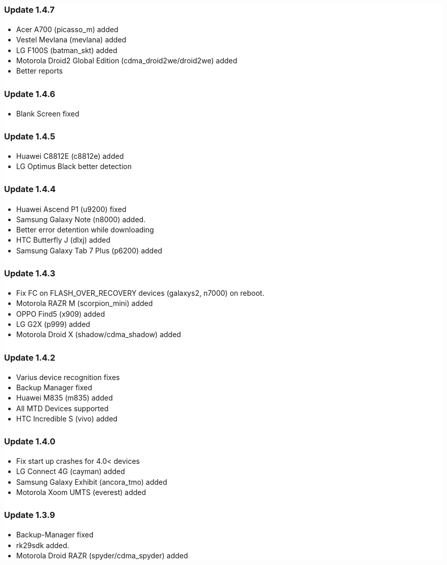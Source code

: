 ### Update 1.4.7

* Acer A700 (picasso_m) added
* Vestel Mevlana (mevlana) added
* LG F100S (batman_skt) added
* Motorola Droid2 Global Edition (cdma_droid2we/droid2we) added
* Better reports

### Update 1.4.6

* Blank Screen fixed

### Update 1.4.5

* Huawei C8812E (c8812e) added
* LG Optimus Black better detection

### Update 1.4.4

* Huawei Ascend P1 (u9200) fixed
* Samsung Galaxy Note (n8000) added.
* Better error detention while downloading
* HTC Butterfly J (dlxj) added
* Samsung Galaxy Tab 7 Plus (p6200) added

### Update 1.4.3

* Fix FC on FLASH_OVER_RECOVERY devices (galaxys2, n7000) on reboot.
* Motorola RAZR M (scorpion_mini) added
* OPPO Find5 (x909) added
* LG G2X (p999) added
* Motorola Droid X (shadow/cdma_shadow) added

### Update 1.4.2

* Varius device recognition fixes
* Backup Manager fixed
* Huawei M835 (m835) added
* All MTD Devices supported
* HTC Incredible S (vivo) added

### Update 1.4.0

* Fix start up crashes for 4.0< devices
* LG Connect 4G (cayman) added
* Samsung Galaxy Exhibit (ancora_tmo) added
* Motorola Xoom UMTS (everest) added

### Update 1.3.9

* Backup-Manager fixed
* rk29sdk added.
* Motorola Droid RAZR (spyder/cdma_spyder) added

